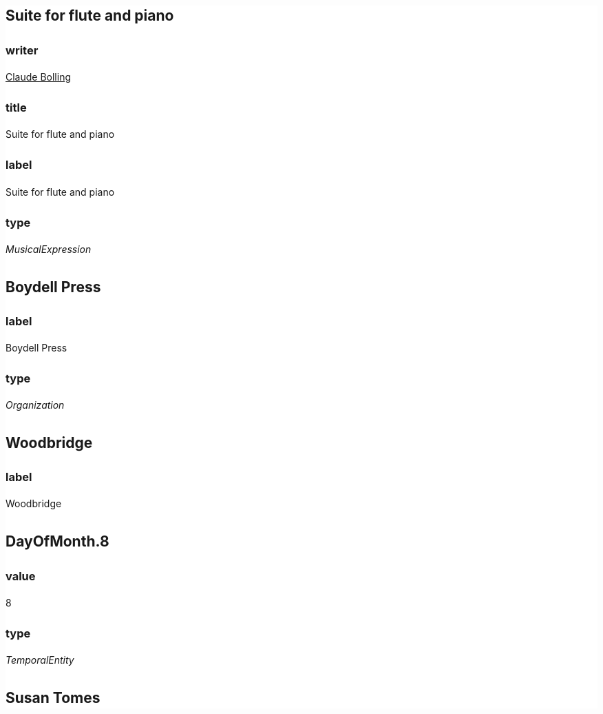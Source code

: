 ## Suite for flute and piano

### writer


[Claude Bolling](#Claude-Bolling)

### title


Suite for flute and piano

### label


Suite for flute and piano

### type


*MusicalExpression*

## Boydell Press

### label


Boydell Press

### type


*Organization*

## Woodbridge

### label


Woodbridge

## DayOfMonth.8

### value


8

### type


*TemporalEntity*

## Susan Tomes
